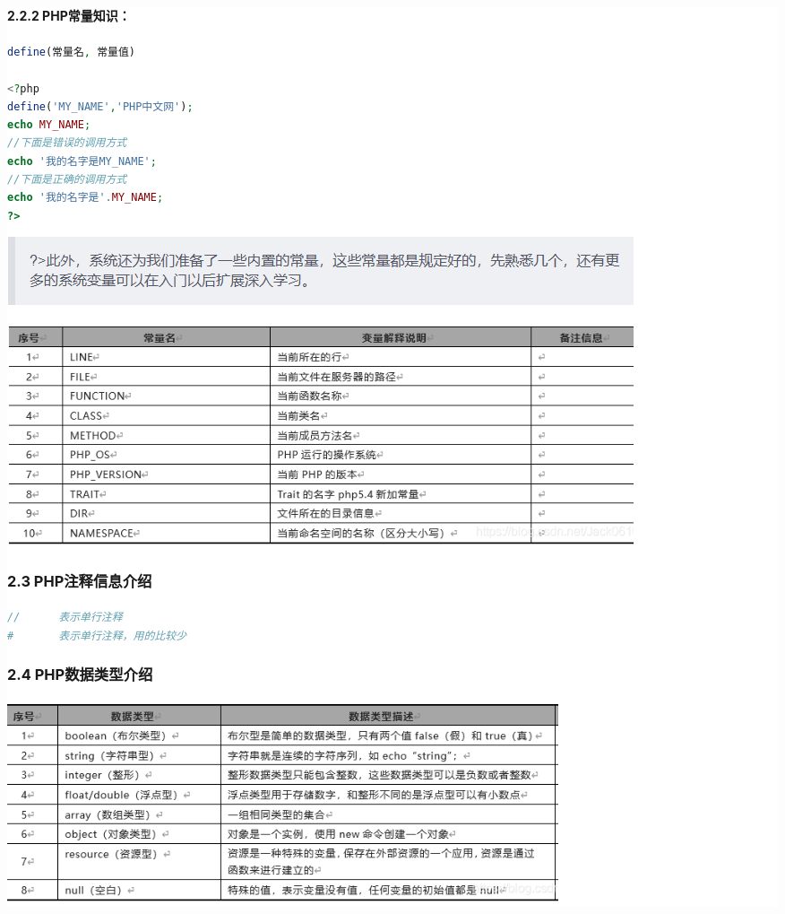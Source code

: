 #### 2.2.2 PHP常量知识：

```php
define(常量名, 常量值)
    
<?php
define('MY_NAME','PHP中文网');
echo MY_NAME;
//下面是错误的调用方式
echo '我的名字是MY_NAME';
//下面是正确的调用方式
echo '我的名字是'.MY_NAME;
?>
```

![image-20230627232759703](assets/image-20230627232759703.png)

### 2.3 PHP注释信息介绍

```php
//		表示单行注释
#		表示单行注释，用的比较少
```

### 2.4 PHP数据类型介绍

![image-20230627232856332](assets/image-20230627232856332.png)
